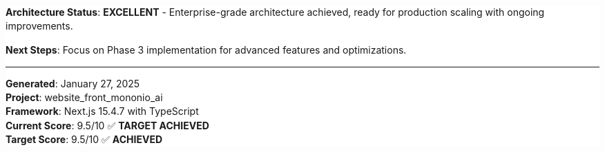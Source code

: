 **Architecture Status**: **EXCELLENT** - Enterprise-grade architecture achieved, ready for production scaling with ongoing improvements.

**Next Steps**: Focus on Phase 3 implementation for advanced features and optimizations.

---

**Generated**: January 27, 2025  
**Project**: website_front_mononio_ai  
**Framework**: Next.js 15.4.7 with TypeScript  
**Current Score**: 9.5/10 ✅ **TARGET ACHIEVED**  
**Target Score**: 9.5/10 ✅ **ACHIEVED** 